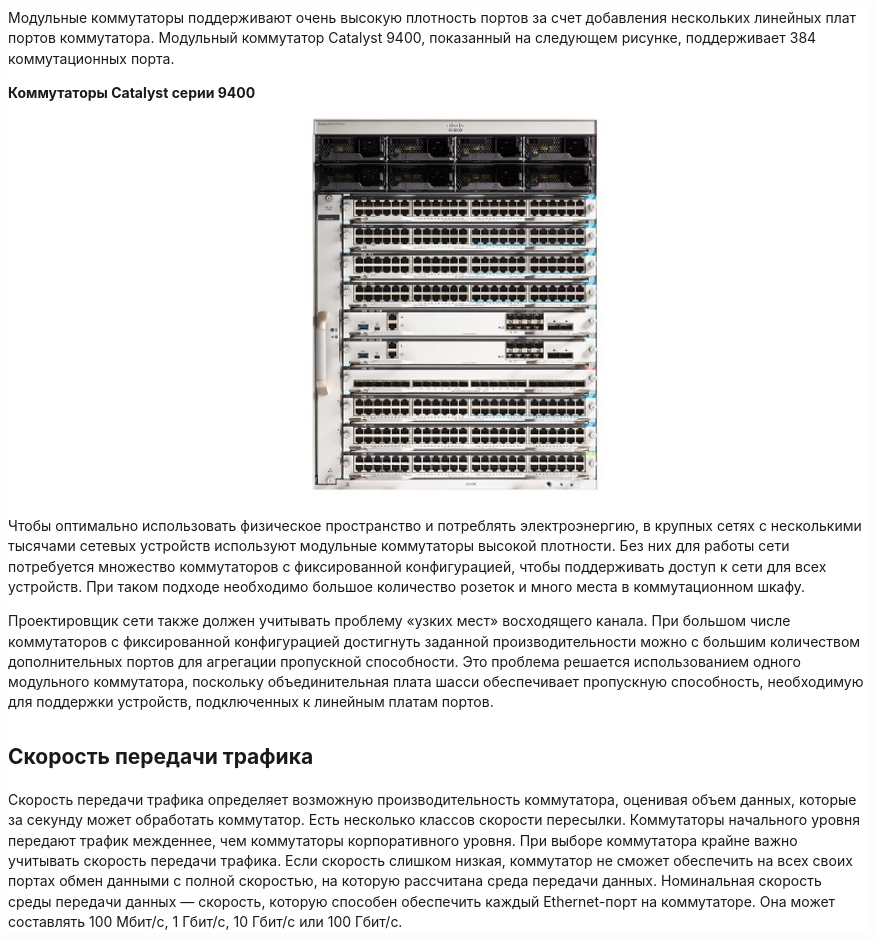 

Модульные коммутаторы поддерживают очень высокую плотность портов за счет добавления нескольких линейных плат портов коммутатора. Модульный коммутатор Catalyst 9400, показанный на следующем рисунке, поддерживает 384 коммутационных порта.

**Коммутаторы Catalyst серии 9400**

![](./assets/11.3.3-2.png)




Чтобы оптимально использовать физическое пространство и потреблять электроэнергию, в крупных сетях с несколькими тысячами сетевых устройств используют модульные коммутаторы высокой плотности. Без них для работы сети потребуется множество коммутаторов с фиксированной конфигурацией, чтобы поддерживать доступ к сети для всех устройств. При таком подходе необходимо большое количество розеток и много места в коммутационном шкафу.

Проектировщик сети также должен учитывать проблему «узких мест» восходящего канала. При большом числе коммутаторов с фиксированной конфигурацией достигнуть заданной производительности можно с большим количеством дополнительных портов для агрегации пропускной способности. Это проблема решается использованием одного модульного коммутатора, поскольку объединительная плата шасси обеспечивает пропускную способность, необходимую для поддержки устройств, подключенных к линейным платам портов.


## Скорость передачи трафика

Скорость передачи трафика определяет возможную производительность коммутатора, оценивая объем данных, которые за секунду может обработать коммутатор. Есть несколько классов скорости пересылки. Коммутаторы начального уровня передают трафик межденнее, чем коммутаторы корпоративного уровня. При выборе коммутатора крайне важно учитывать скорость передачи трафика. Если скорость слишком низкая, коммутатор не сможет обеспечить на всех своих портах обмен данными с полной скоростью, на которую рассчитана среда передачи данных. Номинальная скорость среды передачи данных — скорость, которую способен обеспечить каждый Ethernet-порт на коммутаторе. Она может составлять 100 Мбит/с, 1 Гбит/с, 10 Гбит/с или 100 Гбит/с.
